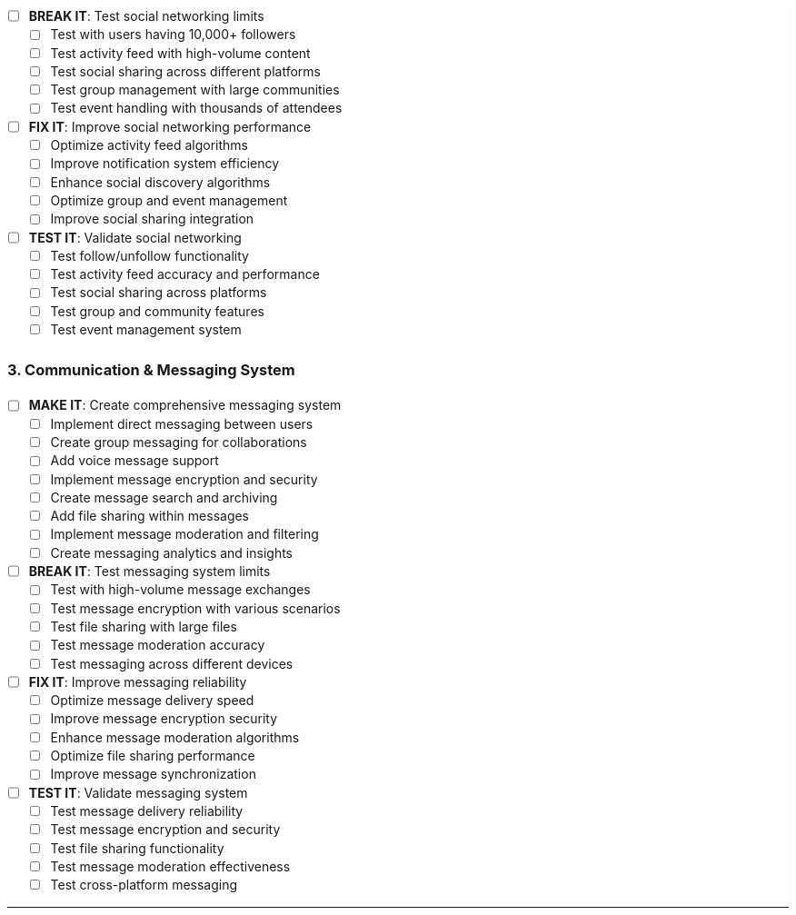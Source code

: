 - [ ] **BREAK IT**: Test social networking limits
  - [ ] Test with users having 10,000+ followers
  - [ ] Test activity feed with high-volume content
  - [ ] Test social sharing across different platforms
  - [ ] Test group management with large communities
  - [ ] Test event handling with thousands of attendees

- [ ] **FIX IT**: Improve social networking performance
  - [ ] Optimize activity feed algorithms
  - [ ] Improve notification system efficiency
  - [ ] Enhance social discovery algorithms
  - [ ] Optimize group and event management
  - [ ] Improve social sharing integration

- [ ] **TEST IT**: Validate social networking
  - [ ] Test follow/unfollow functionality
  - [ ] Test activity feed accuracy and performance
  - [ ] Test social sharing across platforms
  - [ ] Test group and community features
  - [ ] Test event management system

### 3. Communication & Messaging System
- [ ] **MAKE IT**: Create comprehensive messaging system
  - [ ] Implement direct messaging between users
  - [ ] Create group messaging for collaborations
  - [ ] Add voice message support
  - [ ] Implement message encryption and security
  - [ ] Create message search and archiving
  - [ ] Add file sharing within messages
  - [ ] Implement message moderation and filtering
  - [ ] Create messaging analytics and insights

- [ ] **BREAK IT**: Test messaging system limits
  - [ ] Test with high-volume message exchanges
  - [ ] Test message encryption with various scenarios
  - [ ] Test file sharing with large files
  - [ ] Test message moderation accuracy
  - [ ] Test messaging across different devices

- [ ] **FIX IT**: Improve messaging reliability
  - [ ] Optimize message delivery speed
  - [ ] Improve message encryption security
  - [ ] Enhance message moderation algorithms
  - [ ] Optimize file sharing performance
  - [ ] Improve message synchronization

- [ ] **TEST IT**: Validate messaging system
  - [ ] Test message delivery reliability
  - [ ] Test message encryption and security
  - [ ] Test file sharing functionality
  - [ ] Test message moderation effectiveness
  - [ ] Test cross-platform messaging

---